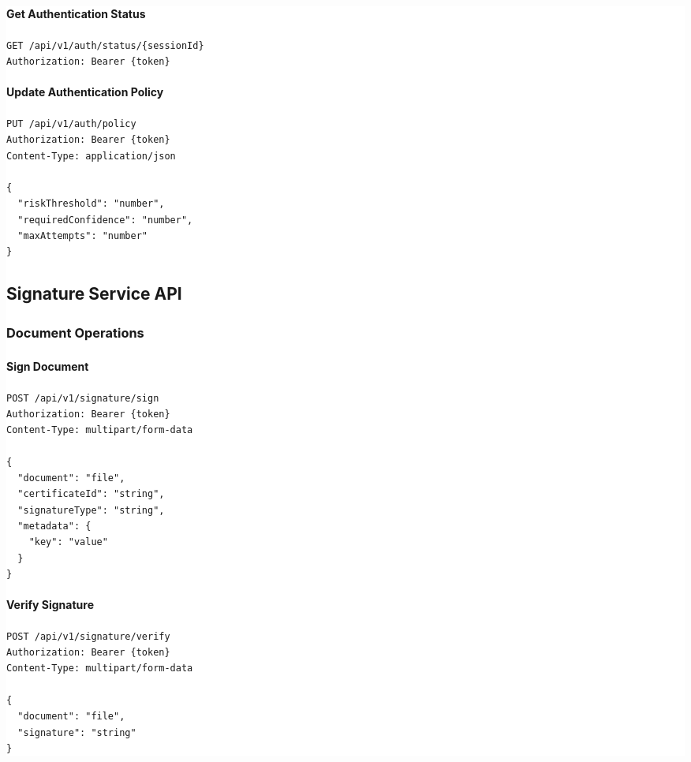 
#### Get Authentication Status
```http
GET /api/v1/auth/status/{sessionId}
Authorization: Bearer {token}
```

#### Update Authentication Policy
```http
PUT /api/v1/auth/policy
Authorization: Bearer {token}
Content-Type: application/json

{
  "riskThreshold": "number",
  "requiredConfidence": "number",
  "maxAttempts": "number"
}
```

## Signature Service API

### Document Operations

#### Sign Document
```http
POST /api/v1/signature/sign
Authorization: Bearer {token}
Content-Type: multipart/form-data

{
  "document": "file",
  "certificateId": "string",
  "signatureType": "string",
  "metadata": {
    "key": "value"
  }
}
```

#### Verify Signature
```http
POST /api/v1/signature/verify
Authorization: Bearer {token}
Content-Type: multipart/form-data

{
  "document": "file",
  "signature": "string"
}
```
